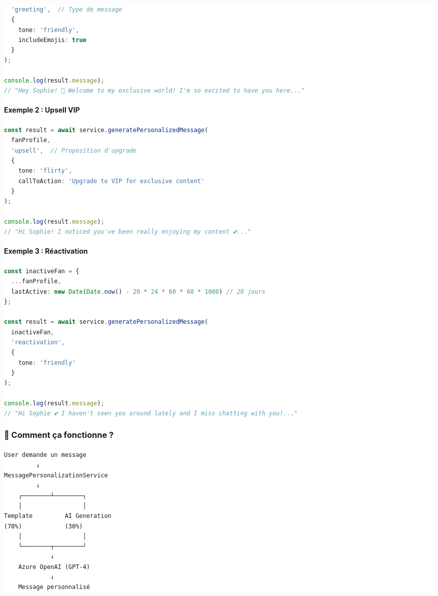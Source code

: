 ```typescript
  'greeting',  // Type de message
  {
    tone: 'friendly',
    includeEmojis: true
  }
);

console.log(result.message);
// "Hey Sophie! 👋 Welcome to my exclusive world! I'm so excited to have you here..."
```

#### Exemple 2 : Upsell VIP

```typescript
const result = await service.generatePersonalizedMessage(
  fanProfile,
  'upsell',  // Proposition d'upgrade
  {
    tone: 'flirty',
    callToAction: 'Upgrade to VIP for exclusive content'
  }
);

console.log(result.message);
// "Hi Sophie! I noticed you've been really enjoying my content 💕..."
```

#### Exemple 3 : Réactivation

```typescript
const inactiveFan = {
  ...fanProfile,
  lastActive: new Date(Date.now() - 20 * 24 * 60 * 60 * 1000) // 20 jours
};

const result = await service.generatePersonalizedMessage(
  inactiveFan,
  'reactivation',
  {
    tone: 'friendly'
  }
);

console.log(result.message);
// "Hi Sophie 💕 I haven't seen you around lately and I miss chatting with you!..."
```

### 🔧 Comment ça fonctionne ?

```
User demande un message
         ↓
MessagePersonalizationService
         ↓
    ┌────────┴────────┐
    │                 │
Template         AI Generation
(70%)            (30%)
    │                 │
    └────────┬────────┘
             ↓
    Azure OpenAI (GPT-4)
             ↓
    Message personnalisé
```
